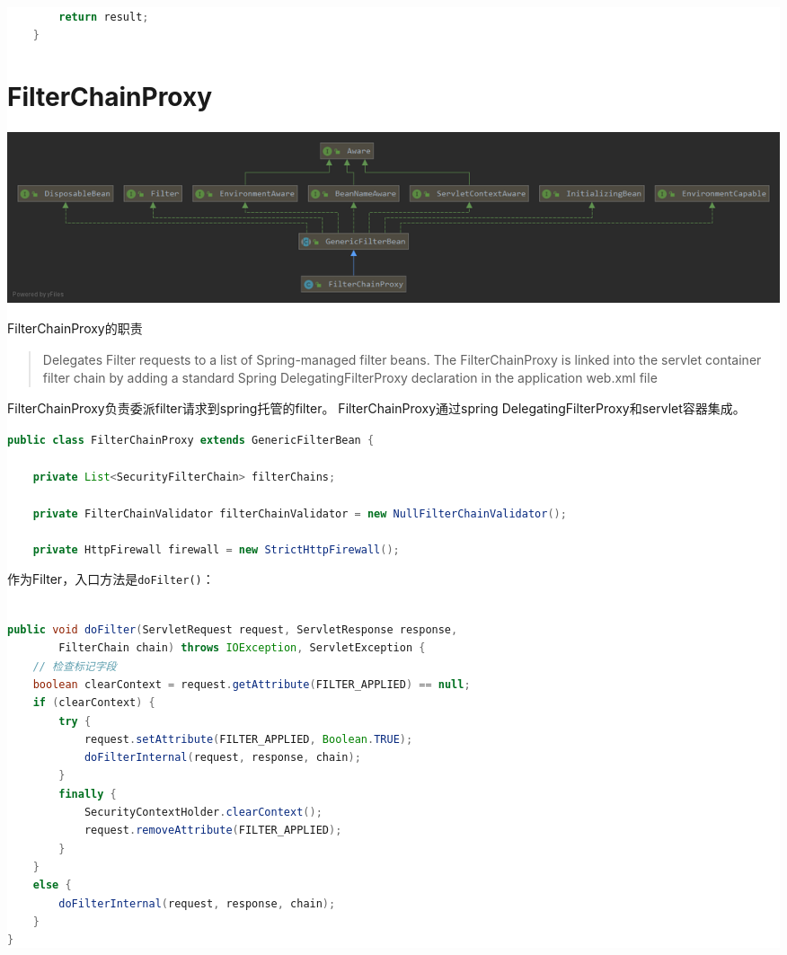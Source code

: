 ```java
		return result;
	}
```

# FilterChainProxy



![FilterChainProxy.png](FilterChainProxy.png)



FilterChainProxy的职责
>Delegates Filter requests to a list of Spring-managed filter beans. 
>The FilterChainProxy is linked into the servlet container filter chain by adding a standard Spring DelegatingFilterProxy declaration in the application web.xml file

FilterChainProxy负责委派filter请求到spring托管的filter。
FilterChainProxy通过spring DelegatingFilterProxy和servlet容器集成。

```java
public class FilterChainProxy extends GenericFilterBean {

	private List<SecurityFilterChain> filterChains;

	private FilterChainValidator filterChainValidator = new NullFilterChainValidator();

	private HttpFirewall firewall = new StrictHttpFirewall();
```

作为Filter，入口方法是`doFilter()`：
```java

public void doFilter(ServletRequest request, ServletResponse response,
		FilterChain chain) throws IOException, ServletException {
    // 检查标记字段
	boolean clearContext = request.getAttribute(FILTER_APPLIED) == null;
	if (clearContext) {
		try {
			request.setAttribute(FILTER_APPLIED, Boolean.TRUE);
			doFilterInternal(request, response, chain);
		}
		finally {
			SecurityContextHolder.clearContext();
			request.removeAttribute(FILTER_APPLIED);
		}
	}
	else {
		doFilterInternal(request, response, chain);
	}
}
```
